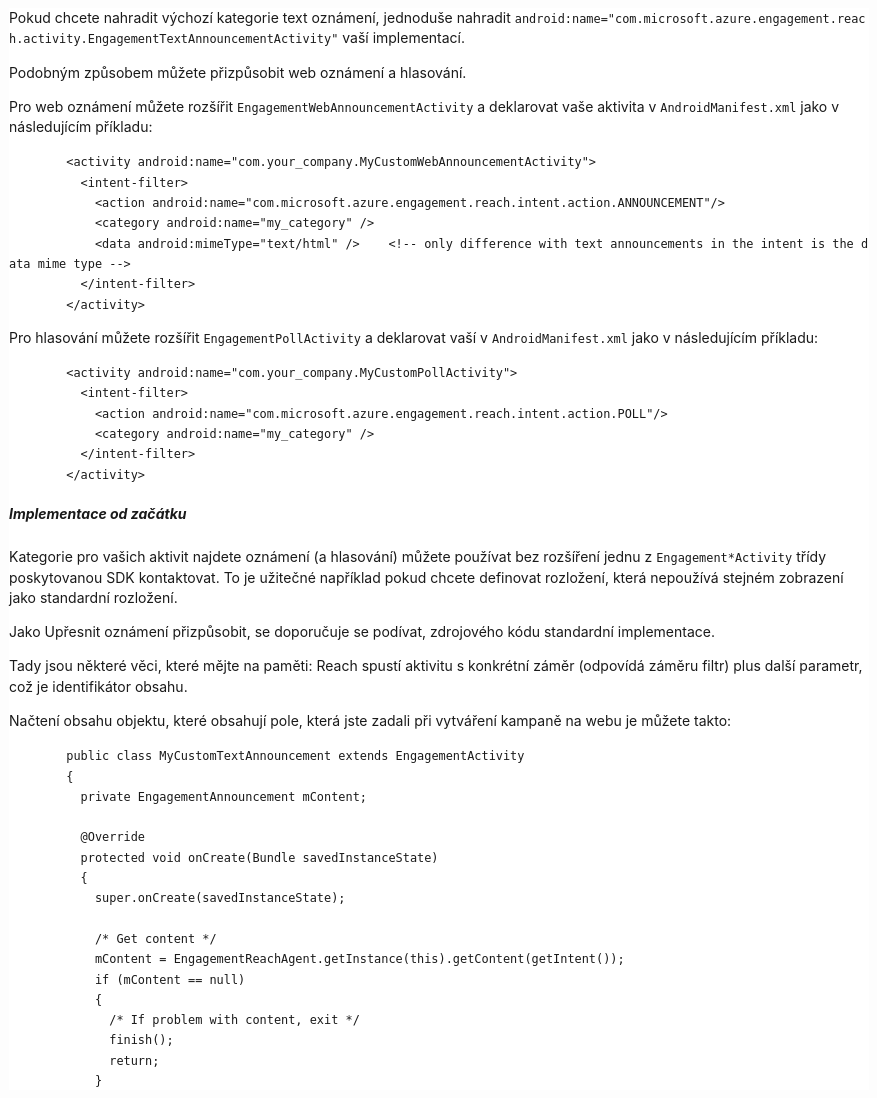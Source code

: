 Pokud chcete nahradit výchozí kategorie text oznámení, jednoduše nahradit `android:name="com.microsoft.azure.engagement.reach.activity.EngagementTextAnnouncementActivity"` vaší implementací.

Podobným způsobem můžete přizpůsobit web oznámení a hlasování.

Pro web oznámení můžete rozšířit `EngagementWebAnnouncementActivity` a deklarovat vaše aktivita v `AndroidManifest.xml` jako v následujícím příkladu:

            <activity android:name="com.your_company.MyCustomWebAnnouncementActivity">
              <intent-filter>
                <action android:name="com.microsoft.azure.engagement.reach.intent.action.ANNOUNCEMENT"/>
                <category android:name="my_category" />
                <data android:mimeType="text/html" />    <!-- only difference with text announcements in the intent is the data mime type -->
              </intent-filter>
            </activity>

Pro hlasování můžete rozšířit `EngagementPollActivity` a deklarovat vaší v `AndroidManifest.xml` jako v následujícím příkladu:

            <activity android:name="com.your_company.MyCustomPollActivity">
              <intent-filter>
                <action android:name="com.microsoft.azure.engagement.reach.intent.action.POLL"/>
                <category android:name="my_category" />
              </intent-filter>
            </activity>

##### <a name="implementation-from-scratch"></a>Implementace od začátku

Kategorie pro vašich aktivit najdete oznámení (a hlasování) můžete používat bez rozšíření jednu z `Engagement*Activity` třídy poskytovanou SDK kontaktovat. To je užitečné například pokud chcete definovat rozložení, která nepoužívá stejném zobrazení jako standardní rozložení.

Jako Upřesnit oznámení přizpůsobit, se doporučuje se podívat, zdrojového kódu standardní implementace.

Tady jsou některé věci, které mějte na paměti: Reach spustí aktivitu s konkrétní záměr (odpovídá záměru filtr) plus další parametr, což je identifikátor obsahu.

Načtení obsahu objektu, které obsahují pole, která jste zadali při vytváření kampaně na webu je můžete takto:

            public class MyCustomTextAnnouncement extends EngagementActivity
            {
              private EngagementAnnouncement mContent;

              @Override
              protected void onCreate(Bundle savedInstanceState)
              {
                super.onCreate(savedInstanceState);

                /* Get content */
                mContent = EngagementReachAgent.getInstance(this).getContent(getIntent());
                if (mContent == null)
                {
                  /* If problem with content, exit */
                  finish();
                  return;
                }
